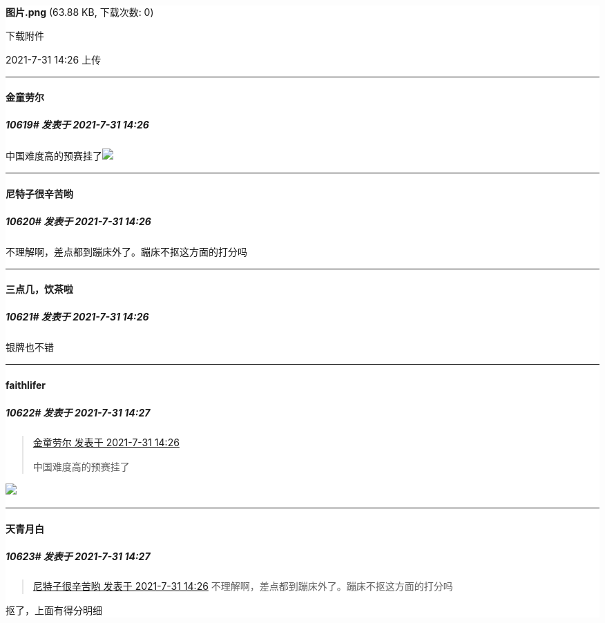 
<strong>图片.png</strong> (63.88 KB, 下载次数: 0)

下载附件

2021-7-31 14:26 上传


*****

####  金童劳尔  
##### 10619#       发表于 2021-7-31 14:26


中国难度高的预赛挂了<img src="https://static.saraba1st.com/image/smiley/face2017/152.png" referrerpolicy="no-referrer">


*****

####  尼特子很辛苦哟  
##### 10620#       发表于 2021-7-31 14:26


不理解啊，差点都到蹦床外了。蹦床不抠这方面的打分吗




*****

####  三点几，饮茶啦  
##### 10621#       发表于 2021-7-31 14:26


银牌也不错


*****

####  faithlifer  
##### 10622#       发表于 2021-7-31 14:27


<blockquote><a href="httphttps://bbs.saraba1st.com/2b/forum.php?mod=redirect&amp;goto=findpost&amp;pid=52179788&amp;ptid=2015306" target="_blank">金童劳尔 发表于 2021-7-31 14:26</a>

中国难度高的预赛挂了</blockquote>
<img src="https://static.saraba1st.com/image/smiley/face2017/143.png" referrerpolicy="no-referrer">


*****

####  天青月白  
##### 10623#       发表于 2021-7-31 14:27


<blockquote><a href="httphttps://bbs.saraba1st.com/2b/forum.php?mod=redirect&amp;goto=findpost&amp;pid=52179794&amp;ptid=2015306" target="_blank">尼特子很辛苦哟 发表于 2021-7-31 14:26</a>
不理解啊，差点都到蹦床外了。蹦床不抠这方面的打分吗</blockquote>
抠了，上面有得分明细
